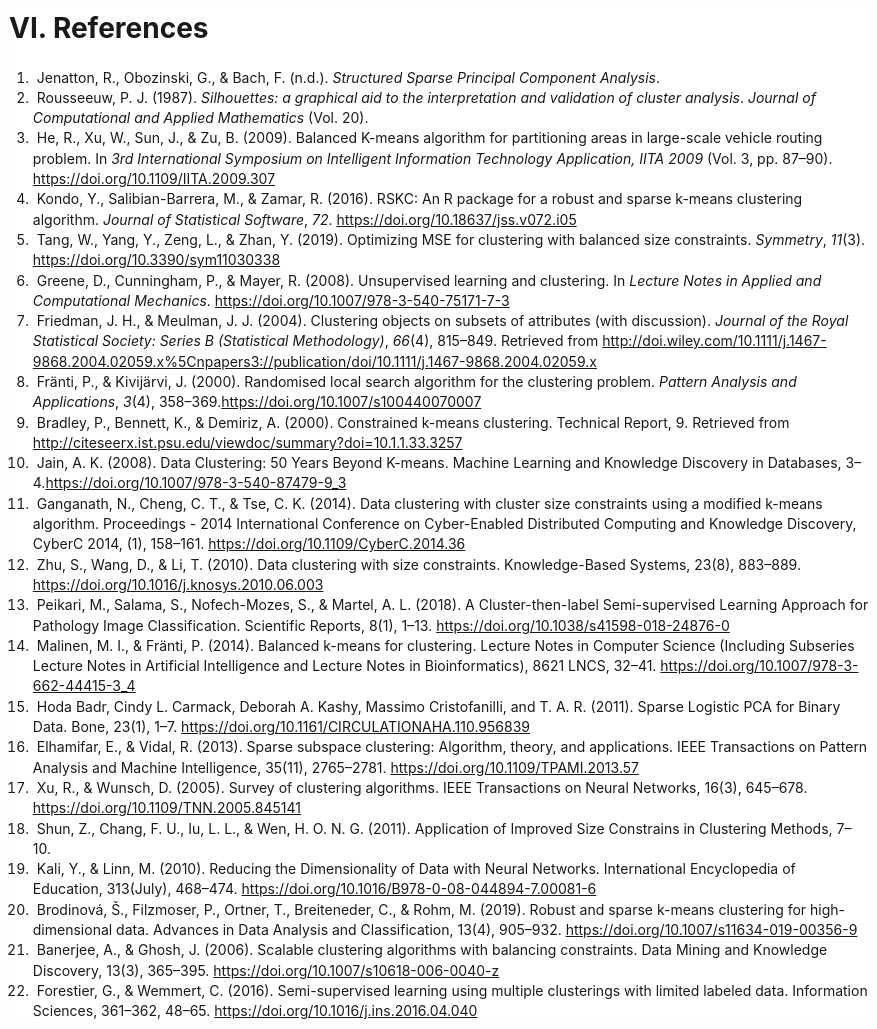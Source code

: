 





# VI. References

1. ​	Jenatton, R., Obozinski, G., & Bach, F. (n.d.). *Structured Sparse Principal Component Analysis*.
2. ​	Rousseeuw, P. J. (1987). *Silhouettes: a graphical aid to the interpretation and validation of cluster analysis*. *Journal of Computational and Applied Mathematics* (Vol. 20).
3. ​	He, R., Xu, W., Sun, J., & Zu, B. (2009). Balanced K-means algorithm for partitioning areas in large-scale vehicle routing problem. In *3rd International Symposium on Intelligent Information Technology Application, IITA 2009* (Vol. 3, pp. 87–90). https://doi.org/10.1109/IITA.2009.307
4. ​	Kondo, Y., Salibian-Barrera, M., & Zamar, R. (2016). RSKC: An R package for a robust and sparse k-means clustering algorithm. *Journal of Statistical Software*, *72*. https://doi.org/10.18637/jss.v072.i05
5. ​	Tang, W., Yang, Y., Zeng, L., & Zhan, Y. (2019). Optimizing MSE for clustering with balanced size constraints. *Symmetry*, *11*(3). https://doi.org/10.3390/sym11030338
6. ​	Greene, D., Cunningham, P., & Mayer, R. (2008). Unsupervised learning and clustering. In *Lecture Notes in Applied and Computational Mechanics*. https://doi.org/10.1007/978-3-540-75171-7-3
7. ​	Friedman, J. H., & Meulman, J. J. (2004). Clustering objects on subsets of attributes (with discussion). *Journal of the Royal Statistical Society: Series B (Statistical Methodology)*, *66*(4), 815–849. Retrieved from http://doi.wiley.com/10.1111/j.1467-9868.2004.02059.x%5Cnpapers3://publication/doi/10.1111/j.1467-9868.2004.02059.x
8. ​	Fränti, P., & Kivijärvi, J. (2000). Randomised local search algorithm for the clustering problem. *Pattern Analysis and Applications*, *3*(4), 358–369.https://doi.org/10.1007/s100440070007
9. ​	Bradley, P., Bennett, K., & Demiriz, A. (2000). Constrained k-means clustering. Technical Report, 9. Retrieved from http://citeseerx.ist.psu.edu/viewdoc/summary?doi=10.1.1.33.3257
10. ​	Jain, A. K. (2008). Data Clustering: 50 Years Beyond K-means. Machine Learning and Knowledge Discovery in Databases, 3–4.https://doi.org/10.1007/978-3-540-87479-9_3
11. ​	Ganganath, N., Cheng, C. T., & Tse, C. K. (2014). Data clustering with cluster size constraints using a modified k-means algorithm. Proceedings - 2014 International Conference on Cyber-Enabled Distributed Computing and Knowledge Discovery, CyberC 2014, (1), 158–161. https://doi.org/10.1109/CyberC.2014.36
12. ​	Zhu, S., Wang, D., & Li, T. (2010). Data clustering with size constraints. Knowledge-Based Systems, 23(8), 883–889. https://doi.org/10.1016/j.knosys.2010.06.003
13. ​	Peikari, M., Salama, S., Nofech-Mozes, S., & Martel, A. L. (2018). A Cluster-then-label Semi-supervised Learning Approach for Pathology Image Classification. Scientific Reports, 8(1), 1–13. https://doi.org/10.1038/s41598-018-24876-0
14. ​	Malinen, M. I., & Fränti, P. (2014). Balanced k-means for clustering. Lecture Notes in Computer Science (Including Subseries Lecture Notes in Artificial Intelligence and Lecture Notes in Bioinformatics), 8621 LNCS, 32–41. https://doi.org/10.1007/978-3-662-44415-3_4
15. ​	Hoda Badr, Cindy L. Carmack, Deborah A. Kashy, Massimo Cristofanilli, and T. A. R. (2011). Sparse Logistic PCA for Binary Data. Bone, 23(1), 1–7. https://doi.org/10.1161/CIRCULATIONAHA.110.956839
16. ​	Elhamifar, E., & Vidal, R. (2013). Sparse subspace clustering: Algorithm, theory, and applications. IEEE Transactions on Pattern Analysis and Machine Intelligence, 35(11), 2765–2781. https://doi.org/10.1109/TPAMI.2013.57
17. ​	Xu, R., & Wunsch, D. (2005). Survey of clustering algorithms. IEEE Transactions on Neural Networks, 16(3), 645–678. https://doi.org/10.1109/TNN.2005.845141
18. ​	Shun, Z., Chang, F. U., Iu, L. L., & Wen, H. O. N. G. (2011). Application of Improved Size Constrains in Clustering Methods, 7–10.
19. ​	Kali, Y., & Linn, M. (2010). Reducing the Dimensionality of Data with Neural Networks. International Encyclopedia of Education, 313(July), 468–474. https://doi.org/10.1016/B978-0-08-044894-7.00081-6
20. ​	Brodinová, Š., Filzmoser, P., Ortner, T., Breiteneder, C., & Rohm, M. (2019). Robust and sparse k-means clustering for high-dimensional data. Advances in Data Analysis and Classification, 13(4), 905–932. https://doi.org/10.1007/s11634-019-00356-9
21. ​	Banerjee, A., & Ghosh, J. (2006). Scalable clustering algorithms with balancing constraints. Data Mining and Knowledge Discovery, 13(3), 365–395. https://doi.org/10.1007/s10618-006-0040-z
22. ​	Forestier, G., & Wemmert, C. (2016). Semi-supervised learning using multiple clusterings with limited labeled data. Information Sciences, 361–362, 48–65. https://doi.org/10.1016/j.ins.2016.04.040